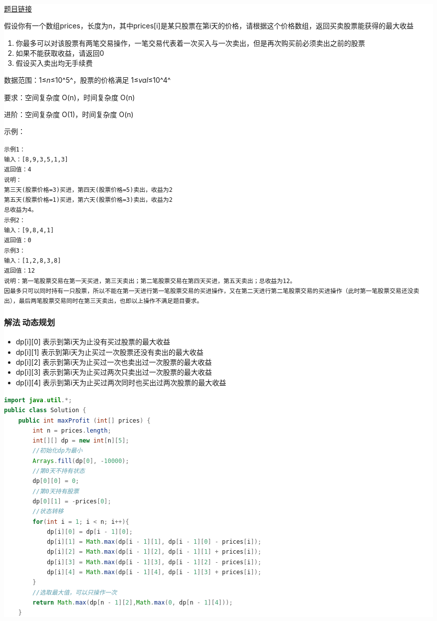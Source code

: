 [题目链接](https://www.nowcoder.com/practice/4892d3ff304a4880b7a89ba01f48daf9?tpId=295&tqId=1073487&ru=/exam/oj&qru=/ta/format-top101/question-ranking&sourceUrl=%2Fexam%2Foj%3Fpage%3D1%26tab%3D%25E7%25AE%2597%25E6%25B3%2595%25E7%25AF%2587%26topicId%3D295)

假设你有一个数组prices，长度为n，其中prices[i]是某只股票在第i天的价格，请根据这个价格数组，返回买卖股票能获得的最大收益

1. 你最多可以对该股票有两笔交易操作，一笔交易代表着一次买入与一次卖出，但是再次购买前必须卖出之前的股票
2. 如果不能获取收益，请返回0
3. 假设买入卖出均无手续费

数据范围：1≤*n*≤10^5^，股票的价格满足 1≤*val*≤10^4^

要求：空间复杂度 O(n)，时间复杂度 O(n)

进阶：空间复杂度 O(1)，时间复杂度 O(n)

示例：

```
示例1：
输入：[8,9,3,5,1,3]
返回值：4
说明：
第三天(股票价格=3)买进，第四天(股票价格=5)卖出，收益为2
第五天(股票价格=1)买进，第六天(股票价格=3)卖出，收益为2
总收益为4。    
示例2：
输入：[9,8,4,1]
返回值：0
示例3：
输入：[1,2,8,3,8]
返回值：12
说明：第一笔股票交易在第一天买进，第三天卖出；第二笔股票交易在第四天买进，第五天卖出；总收益为12。
因最多只可以同时持有一只股票，所以不能在第一天进行第一笔股票交易的买进操作，又在第二天进行第二笔股票交易的买进操作（此时第一笔股票交易还没卖出），最后两笔股票交易同时在第三天卖出，也即以上操作不满足题目要求。  
```

### 解法 动态规划

- dp\[i]\[0] 表示到第i天为止没有买过股票的最大收益
- dp\[i]\[1] 表示到第i天为止买过一次股票还没有卖出的最大收益
- dp\[i]\[2] 表示到第i天为止买过一次也卖出过一次股票的最大收益
- dp\[i]\[3] 表示到第i天为止买过两次只卖出过一次股票的最大收益
- dp\[i]\[4] 表示到第i天为止买过两次同时也买出过两次股票的最大收益

```Java
import java.util.*;
public class Solution {
    public int maxProfit (int[] prices) {
        int n = prices.length;
        int[][] dp = new int[n][5];
        //初始化dp为最小
        Arrays.fill(dp[0], -10000); 
        //第0天不持有状态
        dp[0][0] = 0; 
        //第0天持有股票
        dp[0][1] = -prices[0]; 
        //状态转移
        for(int i = 1; i < n; i++){ 
            dp[i][0] = dp[i - 1][0]; 
            dp[i][1] = Math.max(dp[i - 1][1], dp[i - 1][0] - prices[i]);
            dp[i][2] = Math.max(dp[i - 1][2], dp[i - 1][1] + prices[i]);
            dp[i][3] = Math.max(dp[i - 1][3], dp[i - 1][2] - prices[i]);
            dp[i][4] = Math.max(dp[i - 1][4], dp[i - 1][3] + prices[i]);
        }
        //选取最大值，可以只操作一次
        return Math.max(dp[n - 1][2],Math.max(0, dp[n - 1][4])); 
    }
```
